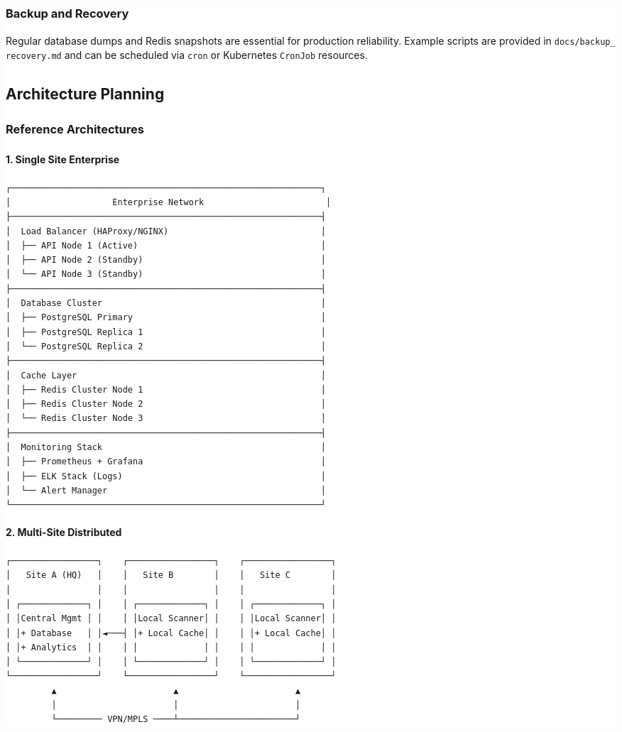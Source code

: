 ### Backup and Recovery

Regular database dumps and Redis snapshots are essential for production
reliability. Example scripts are provided in `docs/backup_recovery.md` and can
be scheduled via `cron` or Kubernetes `CronJob` resources.

## Architecture Planning

### Reference Architectures

#### 1. Single Site Enterprise

```
┌─────────────────────────────────────────────────────────────┐
│                    Enterprise Network                        │
├─────────────────────────────────────────────────────────────┤
│  Load Balancer (HAProxy/NGINX)                              │
│  ├── API Node 1 (Active)                                    │
│  ├── API Node 2 (Standby)                                   │
│  └── API Node 3 (Standby)                                   │
├─────────────────────────────────────────────────────────────┤
│  Database Cluster                                           │
│  ├── PostgreSQL Primary                                     │
│  ├── PostgreSQL Replica 1                                   │
│  └── PostgreSQL Replica 2                                   │
├─────────────────────────────────────────────────────────────┤
│  Cache Layer                                                │
│  ├── Redis Cluster Node 1                                   │
│  ├── Redis Cluster Node 2                                   │
│  └── Redis Cluster Node 3                                   │
├─────────────────────────────────────────────────────────────┤
│  Monitoring Stack                                           │
│  ├── Prometheus + Grafana                                   │
│  ├── ELK Stack (Logs)                                       │
│  └── Alert Manager                                          │
└─────────────────────────────────────────────────────────────┘
```

#### 2. Multi-Site Distributed

```
┌─────────────────┐    ┌─────────────────┐    ┌─────────────────┐
│   Site A (HQ)   │    │   Site B        │    │   Site C        │
│                 │    │                 │    │                 │
│ ┌─────────────┐ │    │ ┌─────────────┐ │    │ ┌─────────────┐ │
│ │Central Mgmt │ │    │ │Local Scanner│ │    │ │Local Scanner│ │
│ │+ Database   │ │◄───┤ │+ Local Cache│ │    │ │+ Local Cache│ │
│ │+ Analytics  │ │    │ │             │ │    │ │             │ │
│ └─────────────┘ │    │ └─────────────┘ │    │ └─────────────┘ │
└─────────────────┘    └─────────────────┘    └─────────────────┘
         ▲                       ▲                       ▲
         │                       │                       │
         └───────── VPN/MPLS ────┴───────────────────────┘
```
